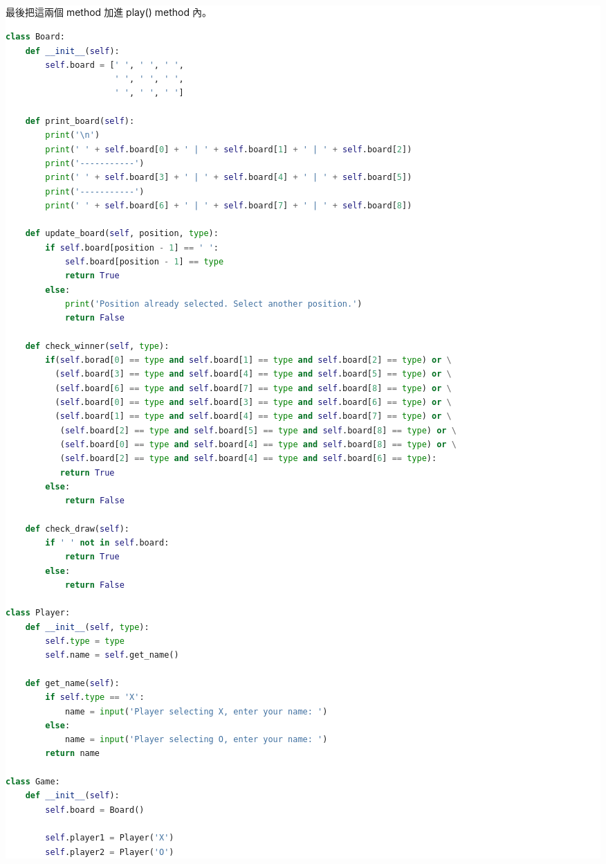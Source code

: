 最後把這兩個 method 加進 play() method 內。



```python
class Board:
    def __init__(self):
        self.board = [' ', ' ', ' ', 
                      ' ', ' ', ' ', 
                      ' ', ' ', ' ']

    def print_board(self):
        print('\n')
        print(' ' + self.board[0] + ' | ' + self.board[1] + ' | ' + self.board[2])
        print('-----------')
        print(' ' + self.board[3] + ' | ' + self.board[4] + ' | ' + self.board[5])
        print('-----------')
        print(' ' + self.board[6] + ' | ' + self.board[7] + ' | ' + self.board[8])
    
    def update_board(self, position, type):
        if self.board[position - 1] == ' ':
            self.board[position - 1] == type
            return True
        else:
            print('Position already selected. Select another position.')
            return False
    
    def check_winner(self, type):
        if(self.borad[0] == type and self.board[1] == type and self.board[2] == type) or \
          (self.board[3] == type and self.board[4] == type and self.board[5] == type) or \
          (self.board[6] == type and self.board[7] == type and self.board[8] == type) or \
          (self.board[0] == type and self.board[3] == type and self.board[6] == type) or \
          (self.board[1] == type and self.board[4] == type and self.board[7] == type) or \
           (self.board[2] == type and self.board[5] == type and self.board[8] == type) or \
           (self.board[0] == type and self.board[4] == type and self.board[8] == type) or \
           (self.board[2] == type and self.board[4] == type and self.board[6] == type):
           return True
        else:
            return False
    
    def check_draw(self):
        if ' ' not in self.board:
            return True
        else:
            return False
            
class Player:
    def __init__(self, type):
        self.type = type
        self.name = self.get_name()
    
    def get_name(self):
        if self.type == 'X':
            name = input('Player selecting X, enter your name: ')
        else:
            name = input('Player selecting O, enter your name: ')
        return name

class Game:
    def __init__(self):
        self.board = Board()

        self.player1 = Player('X')
        self.player2 = Player('O')

```
